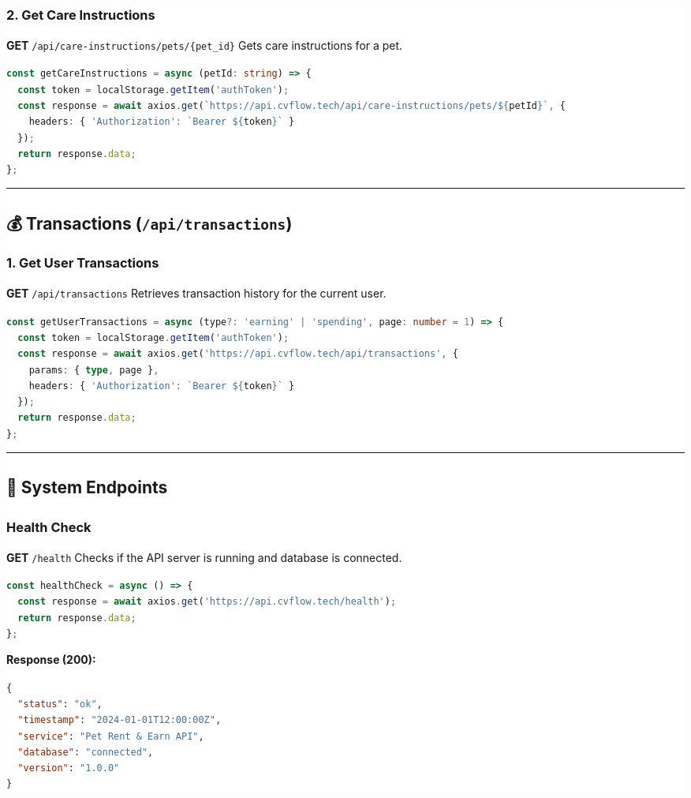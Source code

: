 ### 2. Get Care Instructions
**GET** `/api/care-instructions/pets/{pet_id}`
Gets care instructions for a pet.

```typescript
const getCareInstructions = async (petId: string) => {
  const token = localStorage.getItem('authToken');
  const response = await axios.get(`https://api.cvflow.tech/api/care-instructions/pets/${petId}`, {
    headers: { 'Authorization': `Bearer ${token}` }
  });
  return response.data;
};
```

---

## 💰 Transactions (`/api/transactions`)

### 1. Get User Transactions
**GET** `/api/transactions`
Retrieves transaction history for the current user.

```typescript
const getUserTransactions = async (type?: 'earning' | 'spending', page: number = 1) => {
  const token = localStorage.getItem('authToken');
  const response = await axios.get('https://api.cvflow.tech/api/transactions', {
    params: { type, page },
    headers: { 'Authorization': `Bearer ${token}` }
  });
  return response.data;
};
```

---

## 🏥 System Endpoints

### Health Check
**GET** `/health`
Checks if the API server is running and database is connected.

```typescript
const healthCheck = async () => {
  const response = await axios.get('https://api.cvflow.tech/health');
  return response.data;
};
```

**Response (200):**
```json
{
  "status": "ok",
  "timestamp": "2024-01-01T12:00:00Z",
  "service": "Pet Rent & Earn API",
  "database": "connected",
  "version": "1.0.0"
}
```
